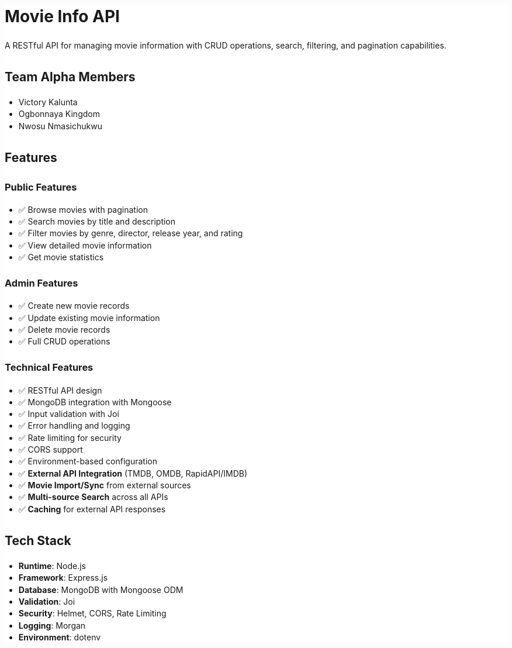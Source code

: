 # Movie Info API

A RESTful API for managing movie information with CRUD operations, search, filtering, and pagination capabilities.

## Team Alpha Members
- Victory Kalunta
- Ogbonnaya Kingdom
- Nwosu Nmasichukwu

## Features

### Public Features
- ✅ Browse movies with pagination
- ✅ Search movies by title and description
- ✅ Filter movies by genre, director, release year, and rating
- ✅ View detailed movie information
- ✅ Get movie statistics

### Admin Features
- ✅ Create new movie records
- ✅ Update existing movie information
- ✅ Delete movie records
- ✅ Full CRUD operations

### Technical Features
- ✅ RESTful API design
- ✅ MongoDB integration with Mongoose
- ✅ Input validation with Joi
- ✅ Error handling and logging
- ✅ Rate limiting for security
- ✅ CORS support
- ✅ Environment-based configuration
- ✅ **External API Integration** (TMDB, OMDB, RapidAPI/IMDB)
- ✅ **Movie Import/Sync** from external sources
- ✅ **Multi-source Search** across all APIs
- ✅ **Caching** for external API responses

## Tech Stack

- **Runtime**: Node.js
- **Framework**: Express.js
- **Database**: MongoDB with Mongoose ODM
- **Validation**: Joi
- **Security**: Helmet, CORS, Rate Limiting
- **Logging**: Morgan
- **Environment**: dotenv
